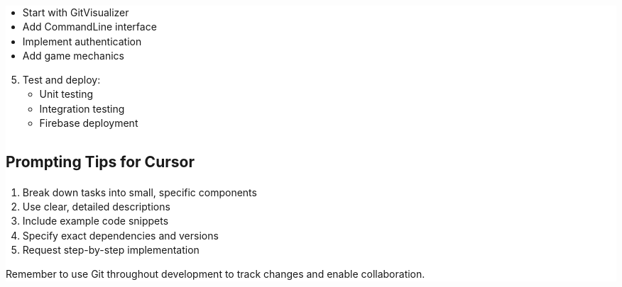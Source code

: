    - Start with GitVisualizer
   - Add CommandLine interface
   - Implement authentication
   - Add game mechanics

5. Test and deploy:
   - Unit testing
   - Integration testing
   - Firebase deployment

## Prompting Tips for Cursor

1. Break down tasks into small, specific components
2. Use clear, detailed descriptions
3. Include example code snippets
4. Specify exact dependencies and versions
5. Request step-by-step implementation

Remember to use Git throughout development to track changes and enable collaboration.
